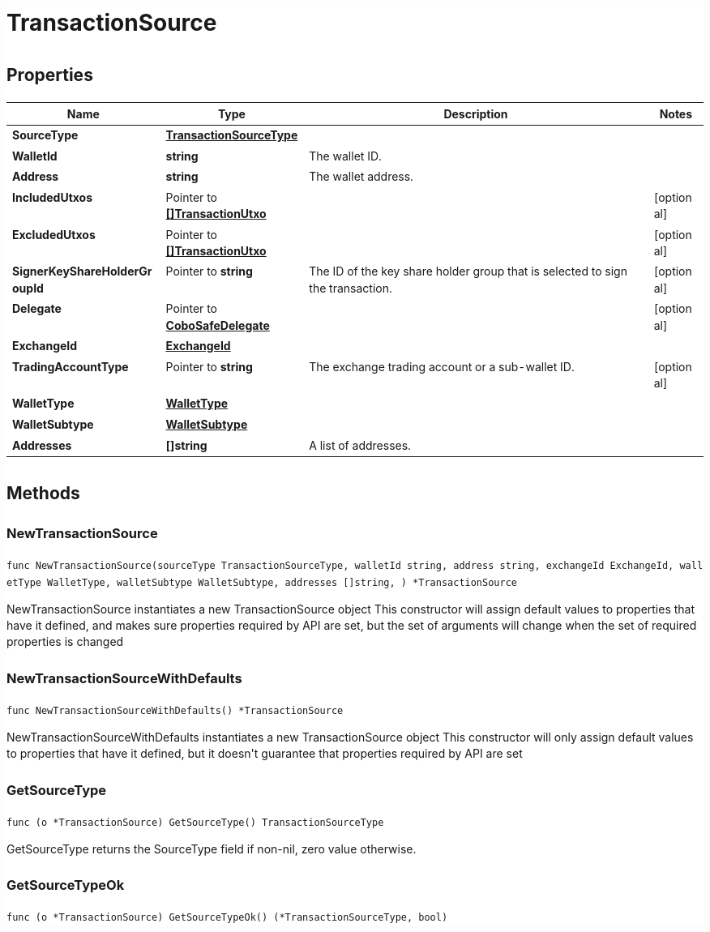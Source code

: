 # TransactionSource

## Properties

Name | Type | Description | Notes
------------ | ------------- | ------------- | -------------
**SourceType** | [**TransactionSourceType**](TransactionSourceType.md) |  | 
**WalletId** | **string** | The wallet ID. | 
**Address** | **string** | The wallet address. | 
**IncludedUtxos** | Pointer to [**[]TransactionUtxo**](TransactionUtxo.md) |  | [optional] 
**ExcludedUtxos** | Pointer to [**[]TransactionUtxo**](TransactionUtxo.md) |  | [optional] 
**SignerKeyShareHolderGroupId** | Pointer to **string** | The ID of the key share holder group that is selected to sign the transaction. | [optional] 
**Delegate** | Pointer to [**CoboSafeDelegate**](CoboSafeDelegate.md) |  | [optional] 
**ExchangeId** | [**ExchangeId**](ExchangeId.md) |  | 
**TradingAccountType** | Pointer to **string** | The exchange trading account or a sub-wallet ID. | [optional] 
**WalletType** | [**WalletType**](WalletType.md) |  | 
**WalletSubtype** | [**WalletSubtype**](WalletSubtype.md) |  | 
**Addresses** | **[]string** | A list of addresses. | 

## Methods

### NewTransactionSource

`func NewTransactionSource(sourceType TransactionSourceType, walletId string, address string, exchangeId ExchangeId, walletType WalletType, walletSubtype WalletSubtype, addresses []string, ) *TransactionSource`

NewTransactionSource instantiates a new TransactionSource object
This constructor will assign default values to properties that have it defined,
and makes sure properties required by API are set, but the set of arguments
will change when the set of required properties is changed

### NewTransactionSourceWithDefaults

`func NewTransactionSourceWithDefaults() *TransactionSource`

NewTransactionSourceWithDefaults instantiates a new TransactionSource object
This constructor will only assign default values to properties that have it defined,
but it doesn't guarantee that properties required by API are set

### GetSourceType

`func (o *TransactionSource) GetSourceType() TransactionSourceType`

GetSourceType returns the SourceType field if non-nil, zero value otherwise.

### GetSourceTypeOk

`func (o *TransactionSource) GetSourceTypeOk() (*TransactionSourceType, bool)`
